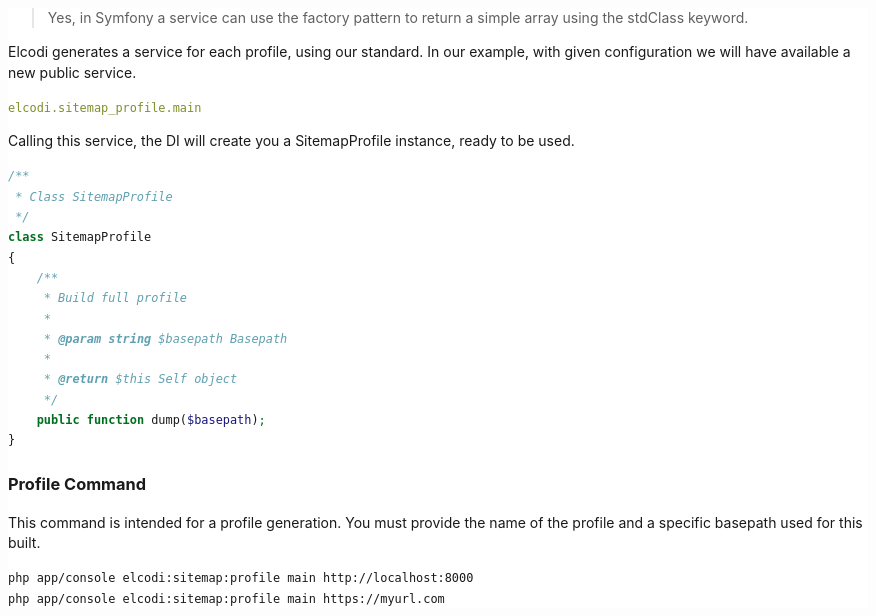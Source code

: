> Yes, in Symfony a service can use the factory pattern to return a simple 
> array using the stdClass keyword.

Elcodi generates a service for each profile, using our standard. In our example, 
with given configuration we will have available a new public service.

``` yml
elcodi.sitemap_profile.main
```

Calling this service, the DI will create you a SitemapProfile instance, ready 
to be used.

``` php
/**
 * Class SitemapProfile
 */
class SitemapProfile
{
    /**
     * Build full profile
     *
     * @param string $basepath Basepath
     *
     * @return $this Self object
     */
    public function dump($basepath);
}
```

### Profile Command

This command is intended for a profile generation. You must provide the
name of the profile and a specific basepath used for this built.

``` bash
php app/console elcodi:sitemap:profile main http://localhost:8000
php app/console elcodi:sitemap:profile main https://myurl.com
```